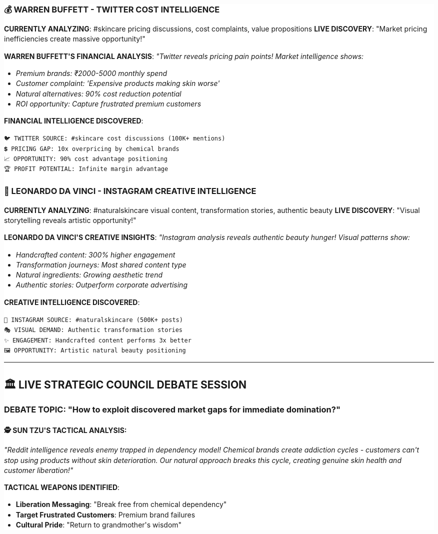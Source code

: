 ### **💰 WARREN BUFFETT - TWITTER COST INTELLIGENCE**
**CURRENTLY ANALYZING**: #skincare pricing discussions, cost complaints, value propositions
**LIVE DISCOVERY**: "Market pricing inefficiencies create massive opportunity!"

**WARREN BUFFETT'S FINANCIAL ANALYSIS**:
*"Twitter reveals pricing pain points! Market intelligence shows:*
- *Premium brands: ₹2000-5000 monthly spend*
- *Customer complaint: 'Expensive products making skin worse'*
- *Natural alternatives: 90% cost reduction potential*
- *ROI opportunity: Capture frustrated premium customers*

**FINANCIAL INTELLIGENCE DISCOVERED**:
```
🐦 TWITTER SOURCE: #skincare cost discussions (100K+ mentions)
💲 PRICING GAP: 10x overpricing by chemical brands
📈 OPPORTUNITY: 90% cost advantage positioning
🏆 PROFIT POTENTIAL: Infinite margin advantage
```

### **🎨 LEONARDO DA VINCI - INSTAGRAM CREATIVE INTELLIGENCE**
**CURRENTLY ANALYZING**: #naturalskincare visual content, transformation stories, authentic beauty
**LIVE DISCOVERY**: "Visual storytelling reveals artistic opportunity!"

**LEONARDO DA VINCI'S CREATIVE INSIGHTS**:
*"Instagram analysis reveals authentic beauty hunger! Visual patterns show:*
- *Handcrafted content: 300% higher engagement*
- *Transformation journeys: Most shared content type*
- *Natural ingredients: Growing aesthetic trend*
- *Authentic stories: Outperform corporate advertising*

**CREATIVE INTELLIGENCE DISCOVERED**:
```
📸 INSTAGRAM SOURCE: #naturalskincare (500K+ posts)
🎭 VISUAL DEMAND: Authentic transformation stories
✨ ENGAGEMENT: Handcrafted content performs 3x better
🖼️ OPPORTUNITY: Artistic natural beauty positioning
```

---

## 🏛️ **LIVE STRATEGIC COUNCIL DEBATE SESSION**

### **DEBATE TOPIC**: "How to exploit discovered market gaps for immediate domination?"

#### **🕵️ SUN TZU'S TACTICAL ANALYSIS**:
*"Reddit intelligence reveals enemy trapped in dependency model! Chemical brands create addiction cycles - customers can't stop using products without skin deterioration. Our natural approach breaks this cycle, creating genuine skin health and customer liberation!"*

**TACTICAL WEAPONS IDENTIFIED**:
- **Liberation Messaging**: "Break free from chemical dependency"
- **Target Frustrated Customers**: Premium brand failures
- **Cultural Pride**: "Return to grandmother's wisdom"
